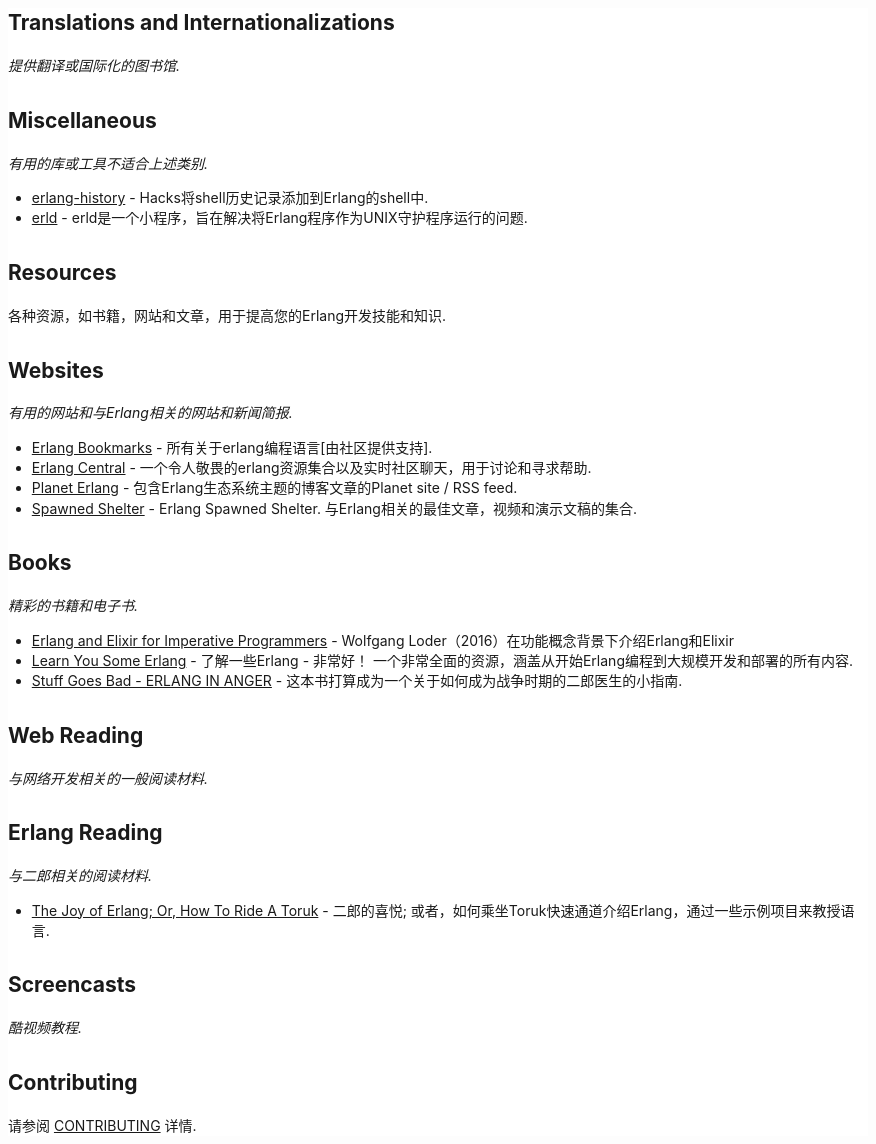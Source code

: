 ## Translations and Internationalizations
*提供翻译或国际化的图书馆.*

## Miscellaneous
*有用的库或工具不适合上述类别.*

* [erlang-history](https://github.com/ferd/erlang-history) -  Hacks将shell历史记录添加到Erlang的shell中.
* [erld](https://github.com/ShoreTel-Inc/erld) -  erld是一个小程序，旨在解决将Erlang程序作为UNIX守护程序运行的问题.

## Resources
各种资源，如书籍，网站和文章，用于提高您的Erlang开发技能和知识.

## Websites
*有用的网站和与Erlang相关的网站和新闻简报.*

* [Erlang Bookmarks](https://github.com/0xAX/erlang-bookmarks/wiki/Erlang-bookmarks) - 所有关于erlang编程语言[由社区提供支持].
* [Erlang Central](https://erlangcentral.org/) - 一个令人敬畏的erlang资源集合以及实时社区聊天，用于讨论和寻求帮助.
* [Planet Erlang](http://www.planeterlang.com/) - 包含Erlang生态系统主题的博客文章的Planet site / RSS feed.
* [Spawned Shelter](http://spawnedshelter.com/)   -  Erlang Spawned Shelter.  与Erlang相关的最佳文章，视频和演示文稿的集合.

## Books
*精彩的书籍和电子书.*

* [Erlang and Elixir for Imperative Programmers](https://leanpub.com/erlangandelixirforimperativeprogrammers) -  Wolfgang Loder（2016）在功能概念背景下介绍Erlang和Elixir
* [Learn You Some Erlang](http://learnyousomeerlang.com/)   - 了解一些Erlang  - 非常好！  一个非常全面的资源，涵盖从开始Erlang编程到大规模开发和部署的所有内容.
* [Stuff Goes Bad - ERLANG IN ANGER](http://www.erlang-in-anger.com/) - 这本书打算成为一个关于如何成为战争时期的二郎医生的小指南.

## Web Reading
*与网络开发相关的一般阅读材料.*

## Erlang Reading
*与二郎相关的阅读材料.*

* [The Joy of Erlang; Or, How To Ride A Toruk](http://www.evanmiller.org/joy-of-erlang.html)   - 二郎的喜悦;  或者，如何乘坐Toruk快速通道介绍Erlang，通过一些示例项目来教授语言.

## Screencasts
*酷视频教程.*

## Contributing
请参阅 [CONTRIBUTING](https://github.com/drobakowski/awesome-erlang/blob/master/CONTRIBUTING.md) 详情.
